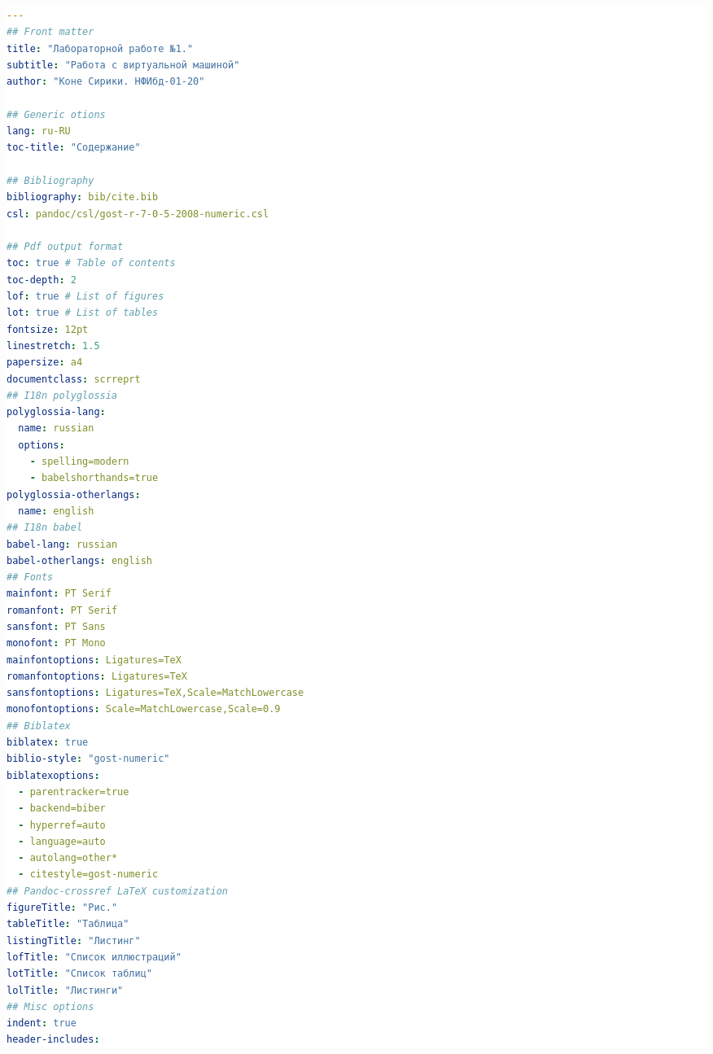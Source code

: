 ```yaml
---
## Front matter
title: "Лабораторной работе №1."
subtitle: "Работа с виртуальной машиной"
author: "Коне Сирики. НФИбд-01-20"

## Generic otions
lang: ru-RU
toc-title: "Содержание"

## Bibliography
bibliography: bib/cite.bib
csl: pandoc/csl/gost-r-7-0-5-2008-numeric.csl

## Pdf output format
toc: true # Table of contents
toc-depth: 2
lof: true # List of figures
lot: true # List of tables
fontsize: 12pt
linestretch: 1.5
papersize: a4
documentclass: scrreprt
## I18n polyglossia
polyglossia-lang:
  name: russian
  options:
	- spelling=modern
	- babelshorthands=true
polyglossia-otherlangs:
  name: english
## I18n babel
babel-lang: russian
babel-otherlangs: english
## Fonts
mainfont: PT Serif
romanfont: PT Serif
sansfont: PT Sans
monofont: PT Mono
mainfontoptions: Ligatures=TeX
romanfontoptions: Ligatures=TeX
sansfontoptions: Ligatures=TeX,Scale=MatchLowercase
monofontoptions: Scale=MatchLowercase,Scale=0.9
## Biblatex
biblatex: true
biblio-style: "gost-numeric"
biblatexoptions:
  - parentracker=true
  - backend=biber
  - hyperref=auto
  - language=auto
  - autolang=other*
  - citestyle=gost-numeric
## Pandoc-crossref LaTeX customization
figureTitle: "Рис."
tableTitle: "Таблица"
listingTitle: "Листинг"
lofTitle: "Список иллюстраций"
lotTitle: "Список таблиц"
lolTitle: "Листинги"
## Misc options
indent: true
header-includes:
```